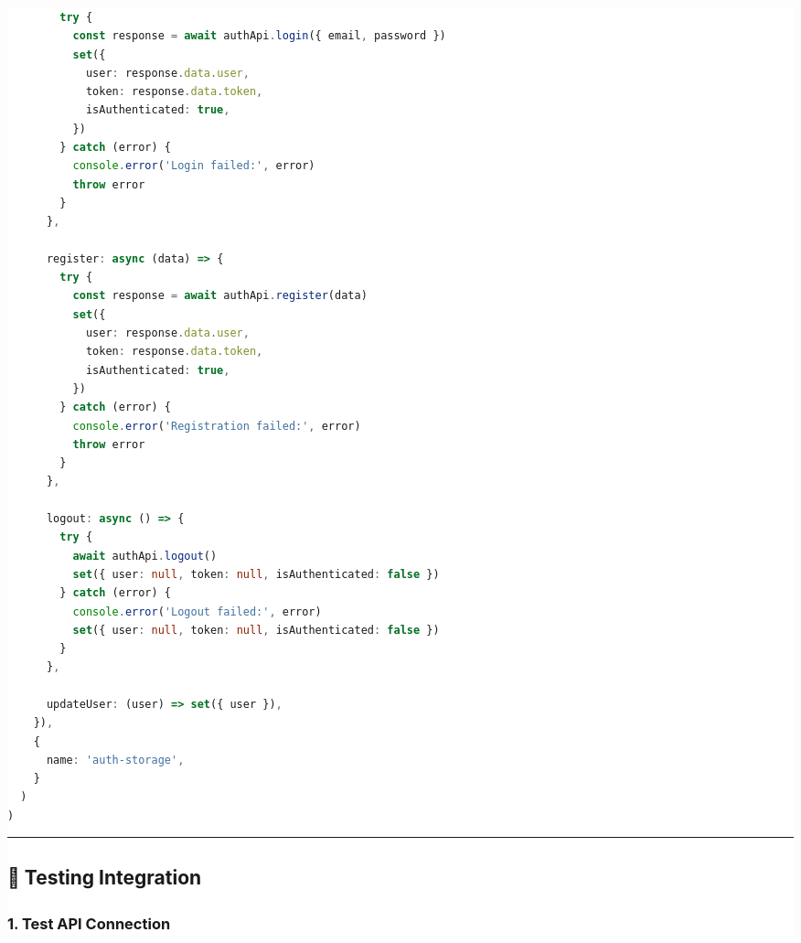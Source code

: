 ```typescript
        try {
          const response = await authApi.login({ email, password })
          set({
            user: response.data.user,
            token: response.data.token,
            isAuthenticated: true,
          })
        } catch (error) {
          console.error('Login failed:', error)
          throw error
        }
      },
      
      register: async (data) => {
        try {
          const response = await authApi.register(data)
          set({
            user: response.data.user,
            token: response.data.token,
            isAuthenticated: true,
          })
        } catch (error) {
          console.error('Registration failed:', error)
          throw error
        }
      },
      
      logout: async () => {
        try {
          await authApi.logout()
          set({ user: null, token: null, isAuthenticated: false })
        } catch (error) {
          console.error('Logout failed:', error)
          set({ user: null, token: null, isAuthenticated: false })
        }
      },
      
      updateUser: (user) => set({ user }),
    }),
    {
      name: 'auth-storage',
    }
  )
)
```

---

## 🧪 Testing Integration

### 1. Test API Connection
